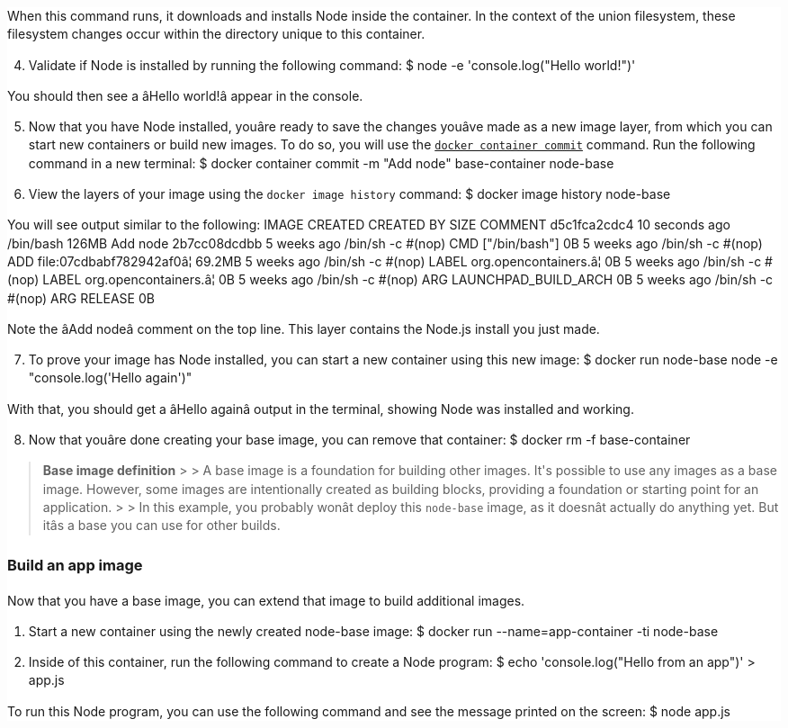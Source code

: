 When this command runs, it downloads and installs Node inside the container. In the context of the union filesystem, these filesystem changes occur within the directory unique to this container.

  4. Validate if Node is installed by running the following command:                    $ node -e 'console.log("Hello world!")'          

You should then see a âHello world\!â appear in the console.

  5. Now that you have Node installed, youâre ready to save the changes youâve made as a new image layer, from which you can start new containers or build new images. To do so, you will use the [`docker container commit`](https://docs.docker.com/reference/cli/docker/container/commit/) command. Run the following command in a new terminal:                    $ docker container commit -m "Add node" base-container node-base          

  6. View the layers of your image using the `docker image history` command:                    $ docker image history node-base          

You will see output similar to the following:                    IMAGE          CREATED          CREATED BY                                      SIZE      COMMENT          d5c1fca2cdc4   10 seconds ago   /bin/bash                                       126MB     Add node          2b7cc08dcdbb   5 weeks ago      /bin/sh -c #(nop)  CMD ["/bin/bash"]            0B          <missing>      5 weeks ago      /bin/sh -c #(nop) ADD file:07cdbabf782942af0â¦   69.2MB          <missing>      5 weeks ago      /bin/sh -c #(nop)  LABEL org.opencontainers.â¦   0B          <missing>      5 weeks ago      /bin/sh -c #(nop)  LABEL org.opencontainers.â¦   0B          <missing>      5 weeks ago      /bin/sh -c #(nop)  ARG LAUNCHPAD_BUILD_ARCH     0B          <missing>      5 weeks ago      /bin/sh -c #(nop)  ARG RELEASE                  0B          

Note the âAdd nodeâ comment on the top line. This layer contains the Node.js install you just made.

  7. To prove your image has Node installed, you can start a new container using this new image:                    $ docker run node-base node -e "console.log('Hello again')"          

With that, you should get a âHello againâ output in the terminal, showing Node was installed and working.

  8. Now that youâre done creating your base image, you can remove that container:                    $ docker rm -f base-container          

> **Base image definition** >  > A base image is a foundation for building other images. It's possible to use any images as a base image. However, some images are intentionally created as building blocks, providing a foundation or starting point for an application. >  > In this example, you probably wonât deploy this `node-base` image, as it doesnât actually do anything yet. But itâs a base you can use for other builds.

### Build an app image

Now that you have a base image, you can extend that image to build additional images.

  1. Start a new container using the newly created node-base image:                    $ docker run --name=app-container -ti node-base          

  2. Inside of this container, run the following command to create a Node program:                    $ echo 'console.log("Hello from an app")' > app.js          

To run this Node program, you can use the following command and see the message printed on the screen:                    $ node app.js          

